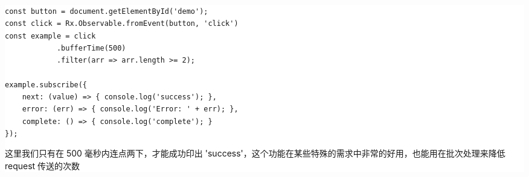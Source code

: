 	const button = document.getElementById('demo');
	const click = Rx.Observable.fromEvent(button, 'click')
	const example = click
                .bufferTime(500)
                .filter(arr => arr.length >= 2);

	example.subscribe({
	    next: (value) => { console.log('success'); },
	    error: (err) => { console.log('Error: ' + err); },
	    complete: () => { console.log('complete'); }
	});
这里我们只有在 500 毫秒内连点两下，才能成功印出 'success'，这个功能在某些特殊的需求中非常的好用，也能用在批次处理来降低 request 传送的次数